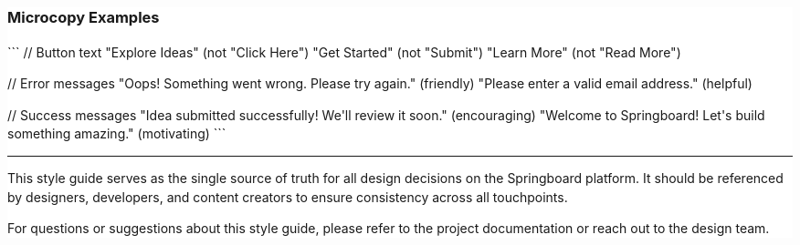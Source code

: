 ### Microcopy Examples
\`\`\`
// Button text
"Explore Ideas" (not "Click Here")
"Get Started" (not "Submit")
"Learn More" (not "Read More")

// Error messages
"Oops! Something went wrong. Please try again." (friendly)
"Please enter a valid email address." (helpful)

// Success messages
"Idea submitted successfully! We'll review it soon." (encouraging)
"Welcome to Springboard! Let's build something amazing." (motivating)
\`\`\`

---

This style guide serves as the single source of truth for all design decisions on the Springboard platform. It should be referenced by designers, developers, and content creators to ensure consistency across all touchpoints.

For questions or suggestions about this style guide, please refer to the project documentation or reach out to the design team.

